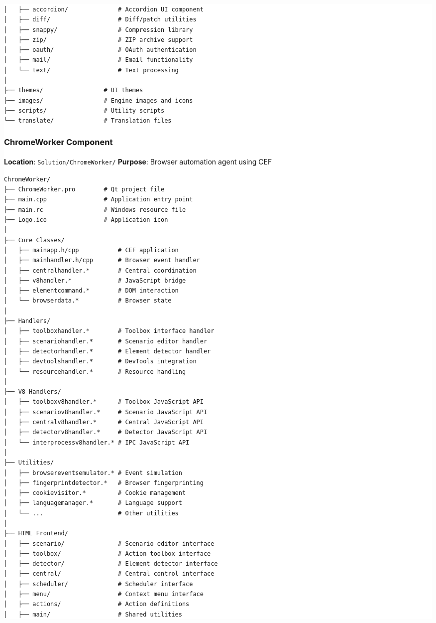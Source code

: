 ```
│   ├── accordion/              # Accordion UI component
│   ├── diff/                   # Diff/patch utilities
│   ├── snappy/                 # Compression library
│   ├── zip/                    # ZIP archive support
│   ├── oauth/                  # OAuth authentication
│   ├── mail/                   # Email functionality
│   └── text/                   # Text processing
│
├── themes/                 # UI themes
├── images/                 # Engine images and icons
├── scripts/                # Utility scripts
└── translate/              # Translation files
```

### ChromeWorker Component
**Location**: `Solution/ChromeWorker/`
**Purpose**: Browser automation agent using CEF

```
ChromeWorker/
├── ChromeWorker.pro        # Qt project file
├── main.cpp                # Application entry point
├── main.rc                 # Windows resource file
├── Logo.ico                # Application icon
│
├── Core Classes/
│   ├── mainapp.h/cpp           # CEF application
│   ├── mainhandler.h/cpp       # Browser event handler
│   ├── centralhandler.*        # Central coordination
│   ├── v8handler.*             # JavaScript bridge
│   ├── elementcommand.*        # DOM interaction
│   └── browserdata.*           # Browser state
│
├── Handlers/
│   ├── toolboxhandler.*        # Toolbox interface handler
│   ├── scenariohandler.*       # Scenario editor handler
│   ├── detectorhandler.*       # Element detector handler
│   ├── devtoolshandler.*       # DevTools integration
│   └── resourcehandler.*       # Resource handling
│
├── V8 Handlers/
│   ├── toolboxv8handler.*      # Toolbox JavaScript API
│   ├── scenariov8handler.*     # Scenario JavaScript API
│   ├── centralv8handler.*      # Central JavaScript API
│   ├── detectorv8handler.*     # Detector JavaScript API
│   └── interprocessv8handler.* # IPC JavaScript API
│
├── Utilities/
│   ├── browsereventsemulator.* # Event simulation
│   ├── fingerprintdetector.*   # Browser fingerprinting
│   ├── cookievisitor.*         # Cookie management
│   ├── languagemanager.*       # Language support
│   └── ...                     # Other utilities
│
├── HTML Frontend/
│   ├── scenario/               # Scenario editor interface
│   ├── toolbox/                # Action toolbox interface
│   ├── detector/               # Element detector interface
│   ├── central/                # Central control interface
│   ├── scheduler/              # Scheduler interface
│   ├── menu/                   # Context menu interface
│   ├── actions/                # Action definitions
│   ├── main/                   # Shared utilities
```